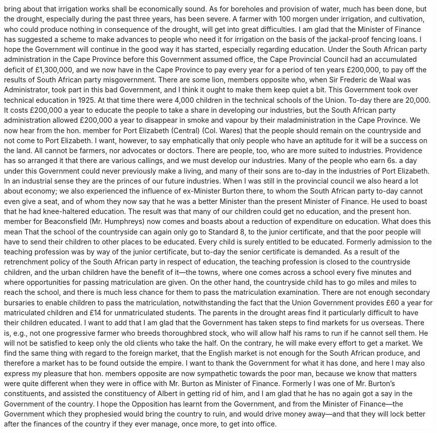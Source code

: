 bring about that irrigation works shall be economically sound. As for boreholes and provision of water, much has been done, but the drought, especially during the past three years, has been severe. A farmer with 100 morgen under irrigation, and cultivation, who could produce nothing in consequence of the drought, will get into great difficulties. I am glad that the Minister of Finance has suggested a scheme to make advances to people who need it for irrigation on the basis of the jackal-proof fencing loans. I hope the Government will continue in the good way it has started, especially regarding education. Under the South African party administration in the Cape Province before this Government assumed office, the Cape Provincial Council had an accumulated deficit of &#x00A3;1,300,000, and we now have in the Cape Province to pay every year for a period of ten years &#x00A3;200,000, to pay off the results of South African party misgovernment. There are some lion, members opposite who, when Sir Frederic de Waal was Administrator, took part in this bad Government, and I think it ought to make <span class="col_381-382" refersTo="page_0218"/>them keep quiet a bit. This Government took over technical education in 1925. At that time there were 4,000 children in the technical schools of the Union. To-day there are 20,000. It costs &#x00A3;200,000 a year to educate the people to take a share in developing our industries, but the South African party administration allowed &#x00A3;200,000 a year to disappear in smoke and vapour by their maladministration in the Cape Province. We now hear from the hon. member for Port Elizabeth (Central) (Col. Wares) that the people should remain on the countryside and not come to Port Elizabeth. I want, however, to say emphatically that only people who have an aptitude for it will be a success on the land. All cannot be farmers, nor advocates or doctors. There are people, too, who are more suited to industries. Providence has so arranged it that there are various callings, and we must develop our industries. Many of the people who earn 6s. a day under this Government could never previously make a living, and many of their sons are to-day in the industries of Port Elizabeth. In an industrial sense they are the princes of our future industries. When I was still in the provincial council we also heard a lot about economy; we also experienced the influence of ex-Minister Burton there, to whom the South African party to-day cannot even give a seat, and of whom they now say that he was a better Minister than the present Minister of Finance. He used to boast that he had knee-haltered education. The result was that many of our children could get no education, and the present hon. member for Beaconsfield (Mr. Humphreys) now comes and boasts about a reduction of expenditure on education. What does this mean That the school of the countryside can again only go to Standard 8, to the junior certificate, and that the poor people will have to send their children to other places to be educated. Every child is surely entitled to be educated. Formerly admission to the teaching profession was by way of the junior certificate, but to-day the senior certificate is demanded. As a result of the retrenchment policy of the South African party in respect of education, the teaching profession is closed to the countryside children, and the urban children have the benefit of it&#x2014;the towns, where one comes across a school every five minutes and where opportunities for passing matriculation are given. On the other hand, the countryside child has to go miles and miles to reach the school, and there is much less chance for them to pass the matriculation examination. There are not enough secondary bursaries to enable children to pass the matriculation, notwithstanding the fact that the Union Government provides &#x00A3;60 a year for matriculated children and &#x00A3;14 for unmatriculated students. The parents in the drought areas find it particularly difficult to have their children educated. I want to add that I am glad that the Government has taken steps to find markets for us overseas. There is, e.g., not one progressive farmer who breeds thoroughbred stock, who will allow half his rams to run if he cannot sell them. He will not be satisfied to keep only the old clients who take the half. On the contrary, he will make every effort to get a market. We find the same thing with regard to the foreign market, that the English market is not enough for the South African produce, and therefore a market has to be found outside the empire. I want to thank the Government for what it has done, and here I may also express my pleasure that hon. members opposite are now sympathetic towards the poor man, because we know that matters were quite different when they were in office with Mr. Burton as Minister of Finance. Formerly I was one of Mr. Burton&#x2019;s constituents, and assisted the constituency of Albert in getting rid of him, and I am glad that he has no again got a say in the Government of the country. I hope the Opposition has learnt from the Government, and from the Minister of Finance&#x2014;the Government which they prophesied would bring the country to ruin, and would drive money away&#x2014;and that they will lock better after the finances of the country if they ever manage, once more, to get into office.</p>
